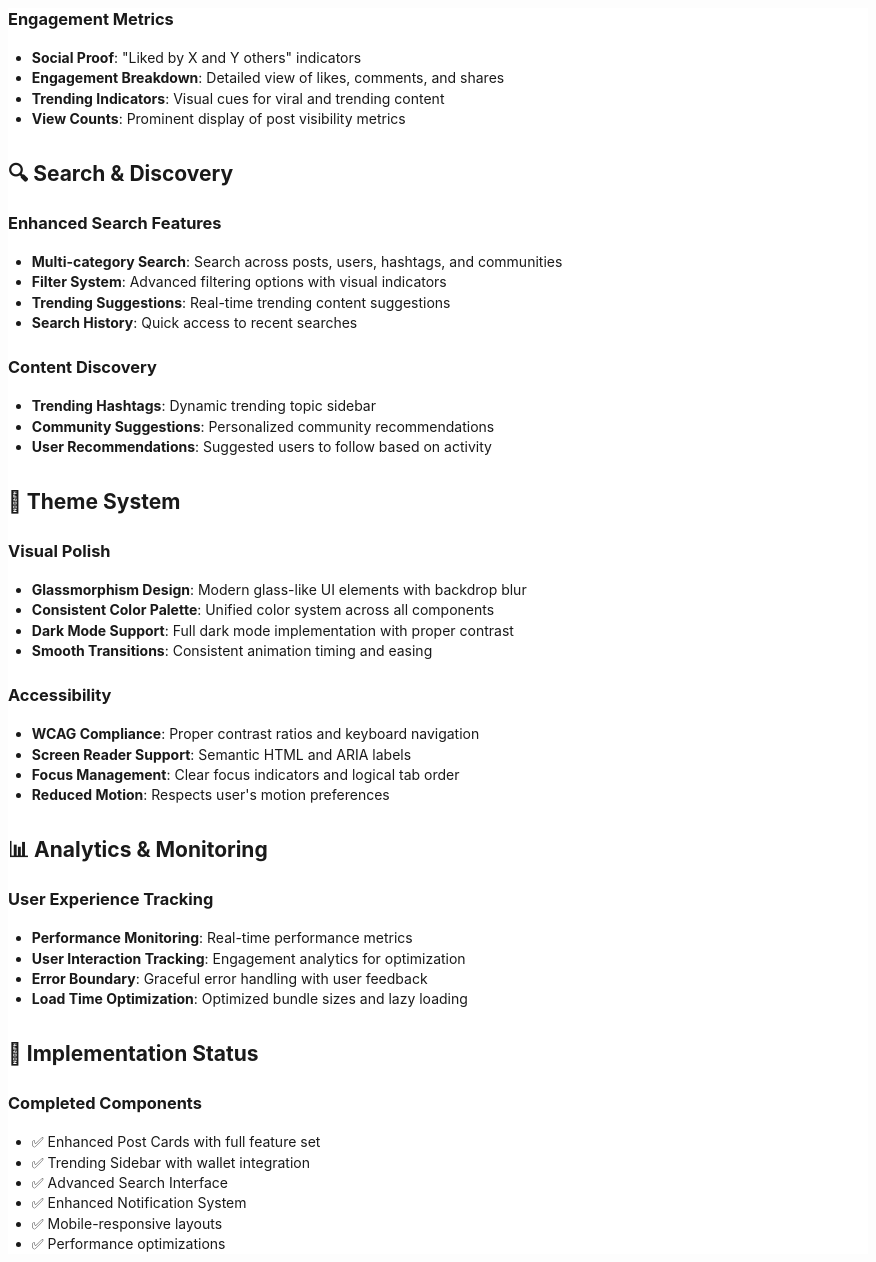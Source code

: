 ### Engagement Metrics
- **Social Proof**: "Liked by X and Y others" indicators
- **Engagement Breakdown**: Detailed view of likes, comments, and shares
- **Trending Indicators**: Visual cues for viral and trending content
- **View Counts**: Prominent display of post visibility metrics

## 🔍 Search & Discovery

### Enhanced Search Features
- **Multi-category Search**: Search across posts, users, hashtags, and communities
- **Filter System**: Advanced filtering options with visual indicators
- **Trending Suggestions**: Real-time trending content suggestions
- **Search History**: Quick access to recent searches

### Content Discovery
- **Trending Hashtags**: Dynamic trending topic sidebar
- **Community Suggestions**: Personalized community recommendations
- **User Recommendations**: Suggested users to follow based on activity

## 🎨 Theme System

### Visual Polish
- **Glassmorphism Design**: Modern glass-like UI elements with backdrop blur
- **Consistent Color Palette**: Unified color system across all components
- **Dark Mode Support**: Full dark mode implementation with proper contrast
- **Smooth Transitions**: Consistent animation timing and easing

### Accessibility
- **WCAG Compliance**: Proper contrast ratios and keyboard navigation
- **Screen Reader Support**: Semantic HTML and ARIA labels
- **Focus Management**: Clear focus indicators and logical tab order
- **Reduced Motion**: Respects user's motion preferences

## 📊 Analytics & Monitoring

### User Experience Tracking
- **Performance Monitoring**: Real-time performance metrics
- **User Interaction Tracking**: Engagement analytics for optimization
- **Error Boundary**: Graceful error handling with user feedback
- **Load Time Optimization**: Optimized bundle sizes and lazy loading

## 🚀 Implementation Status

### Completed Components
- ✅ Enhanced Post Cards with full feature set
- ✅ Trending Sidebar with wallet integration
- ✅ Advanced Search Interface
- ✅ Enhanced Notification System
- ✅ Mobile-responsive layouts
- ✅ Performance optimizations
